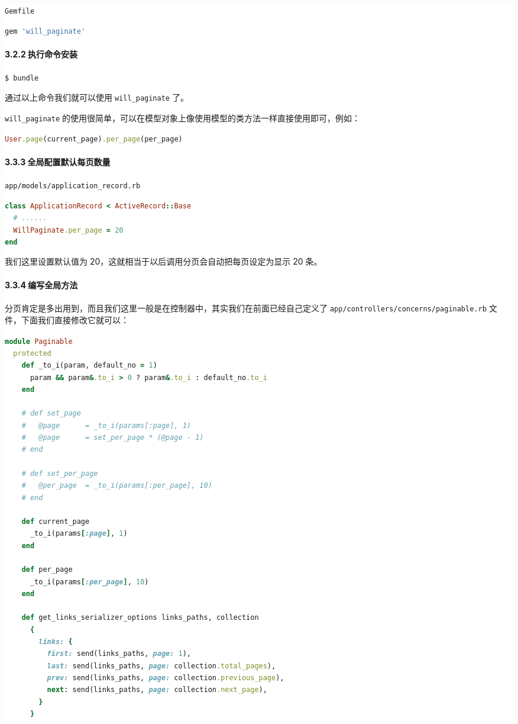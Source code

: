 `Gemfile`

```ruby
gem 'will_paginate'
```

#### 3.2.2 执行命令安装

```ruby
$ bundle
```

通过以上命令我们就可以使用 `will_paginate` 了。

`will_paginate` 的使用很简单，可以在模型对象上像使用模型的类方法一样直接使用即可，例如：

```ruby
User.page(current_page).per_page(per_page)
```

#### 3.3.3 全局配置默认每页数量

`app/models/application_record.rb`

```ruby
class ApplicationRecord < ActiveRecord::Base
  # ......
  WillPaginate.per_page = 20
end
```

我们这里设置默认值为 20，这就相当于以后调用分页会自动把每页设定为显示 20 条。

#### 3.3.4 编写全局方法

分页肯定是多出用到，而且我们这里一般是在控制器中，其实我们在前面已经自己定义了 `app/controllers/concerns/paginable.rb` 文件，下面我们直接修改它就可以：

```ruby
module Paginable
  protected
    def _to_i(param, default_no = 1)
      param && param&.to_i > 0 ? param&.to_i : default_no.to_i
    end

    # def set_page
    #   @page      = _to_i(params[:page], 1)
    #   @page      = set_per_page * (@page - 1)
    # end

    # def set_per_page
    #   @per_page  = _to_i(params[:per_page], 10)
    # end

    def current_page
      _to_i(params[:page], 1)
    end

    def per_page
      _to_i(params[:per_page], 10)
    end

    def get_links_serializer_options links_paths, collection 
      {
        links: {
          first: send(links_paths, page: 1),
          last: send(links_paths, page: collection.total_pages),
          prev: send(links_paths, page: collection.previous_page),
          next: send(links_paths, page: collection.next_page),
        }
      }
```